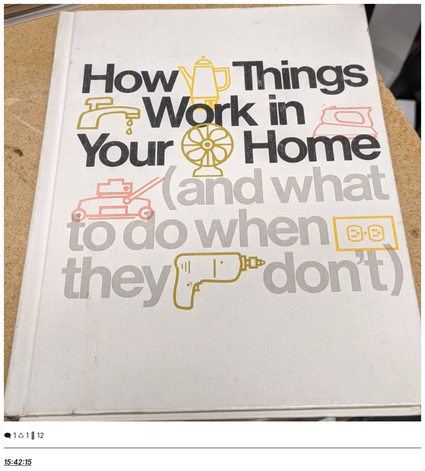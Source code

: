 ![image from twitter](/images/from_twitter/E0LBTirVcAItTdz.jpg)


🗨️ 1 ♺ 1 🤍  12   

---
    
#### <a href = "https://twitter.com/deepfates/status/1387884964822220803">*15:42:15*</a>
